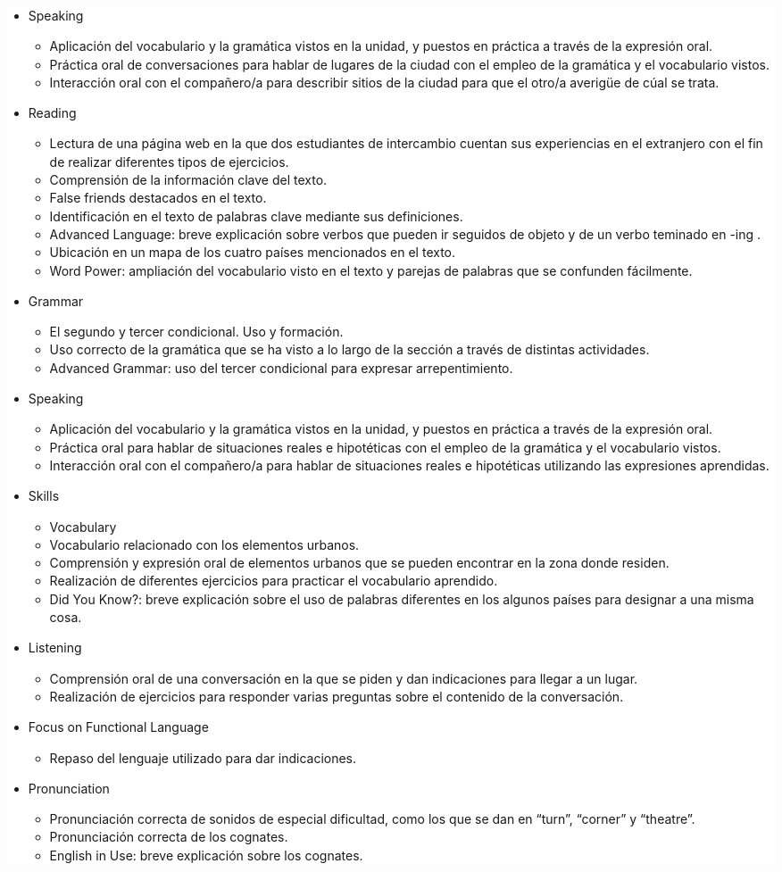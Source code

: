 - Speaking
  - Aplicación del vocabulario y la gramática vistos en la unidad, y puestos en práctica a través de la expresión oral. 
  - Práctica oral de conversaciones para hablar de lugares de la ciudad con el empleo de la gramática y el vocabulario vistos.
  - Interacción oral con el compañero/a para describir sitios de la ciudad para que el otro/a averigüe de cúal se trata.
 
- Reading
  - Lectura de una página web en la que dos estudiantes de intercambio cuentan sus experiencias en el extranjero con el fin de realizar diferentes tipos de ejercicios.
  - Comprensión de la información clave del texto.
  - False friends destacados en el texto.
  - Identificación en el texto de palabras clave mediante sus definiciones.
  - Advanced Language: breve explicación sobre verbos que pueden ir seguidos de objeto y de un verbo teminado en -ing .
  - Ubicación en un mapa de los cuatro países mencionados en el texto.
  - Word Power: ampliación del vocabulario visto en el texto y parejas de palabras que se confunden fácilmente.
 
- Grammar
  - El segundo y tercer condicional. Uso y formación.
  - Uso correcto de la gramática que se ha visto a lo largo de la sección a través de distintas actividades.
  - Advanced Grammar: uso del tercer condicional para expresar arrepentimiento.
 
- Speaking
  - Aplicación del vocabulario y la gramática vistos en la unidad, y puestos en práctica a través de la expresión oral.
  - Práctica oral para hablar de situaciones reales e hipotéticas con el empleo de la gramática y el vocabulario vistos.
  - Interacción oral con el compañero/a para hablar de situaciones reales e hipotéticas utilizando las expresiones aprendidas.
 
- Skills
  - Vocabulary
  - Vocabulario relacionado con los elementos urbanos.
  - Comprensión y expresión oral de elementos urbanos que se pueden encontrar en la zona donde residen.
  - Realización de diferentes ejercicios para practicar el vocabulario aprendido.
  - Did You Know?: breve explicación sobre el uso de palabras diferentes en los algunos países para designar a una misma cosa.
 
- Listening
  - Comprensión oral de una conversación en la que se piden y dan indicaciones para llegar a un lugar.
  - Realización de ejercicios para responder varias preguntas sobre el contenido de la conversación.
 
- Focus on Functional Language
  - Repaso del lenguaje utilizado para dar indicaciones.
 
- Pronunciation
  - Pronunciación correcta de sonidos de especial dificultad, como los que se dan en “turn”, “corner” y “theatre”.
  - Pronunciación correcta de los cognates.
  - English in Use: breve explicación sobre los cognates. 
 